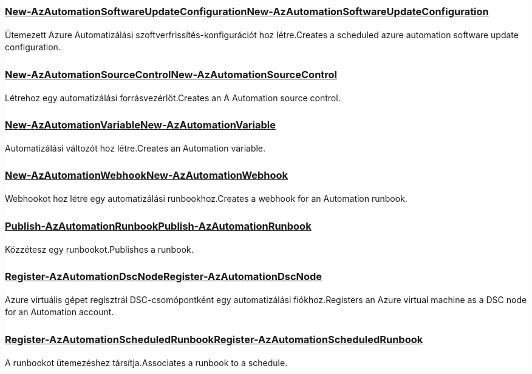### [<span data-ttu-id="4e556-193">New-AzAutomationSoftwareUpdateConfiguration</span><span class="sxs-lookup"><span data-stu-id="4e556-193">New-AzAutomationSoftwareUpdateConfiguration</span></span>](New-AzAutomationSoftwareUpdateConfiguration.md)
<span data-ttu-id="4e556-194">Ütemezett Azure Automatizálási szoftverfrissítés-konfigurációt hoz létre.</span><span class="sxs-lookup"><span data-stu-id="4e556-194">Creates a scheduled azure automation software update configuration.</span></span>

### [<span data-ttu-id="4e556-195">New-AzAutomationSourceControl</span><span class="sxs-lookup"><span data-stu-id="4e556-195">New-AzAutomationSourceControl</span></span>](New-AzAutomationSourceControl.md)
<span data-ttu-id="4e556-196">Létrehoz egy automatizálási forrásvezérlőt.</span><span class="sxs-lookup"><span data-stu-id="4e556-196">Creates an A Automation source control.</span></span>

### [<span data-ttu-id="4e556-197">New-AzAutomationVariable</span><span class="sxs-lookup"><span data-stu-id="4e556-197">New-AzAutomationVariable</span></span>](New-AzAutomationVariable.md)
<span data-ttu-id="4e556-198">Automatizálási változót hoz létre.</span><span class="sxs-lookup"><span data-stu-id="4e556-198">Creates an Automation variable.</span></span>

### [<span data-ttu-id="4e556-199">New-AzAutomationWebhook</span><span class="sxs-lookup"><span data-stu-id="4e556-199">New-AzAutomationWebhook</span></span>](New-AzAutomationWebhook.md)
<span data-ttu-id="4e556-200">Webhookot hoz létre egy automatizálási runbookhoz.</span><span class="sxs-lookup"><span data-stu-id="4e556-200">Creates a webhook for an Automation runbook.</span></span>

### [<span data-ttu-id="4e556-201">Publish-AzAutomationRunbook</span><span class="sxs-lookup"><span data-stu-id="4e556-201">Publish-AzAutomationRunbook</span></span>](Publish-AzAutomationRunbook.md)
<span data-ttu-id="4e556-202">Közzétesz egy runbookot.</span><span class="sxs-lookup"><span data-stu-id="4e556-202">Publishes a runbook.</span></span>

### [<span data-ttu-id="4e556-203">Register-AzAutomationDscNode</span><span class="sxs-lookup"><span data-stu-id="4e556-203">Register-AzAutomationDscNode</span></span>](Register-AzAutomationDscNode.md)
<span data-ttu-id="4e556-204">Azure virtuális gépet regisztrál DSC-csomópontként egy automatizálási fiókhoz.</span><span class="sxs-lookup"><span data-stu-id="4e556-204">Registers an Azure virtual machine as a DSC node for an Automation account.</span></span>

### [<span data-ttu-id="4e556-205">Register-AzAutomationScheduledRunbook</span><span class="sxs-lookup"><span data-stu-id="4e556-205">Register-AzAutomationScheduledRunbook</span></span>](Register-AzAutomationScheduledRunbook.md)
<span data-ttu-id="4e556-206">A runbookot ütemezéshez társítja.</span><span class="sxs-lookup"><span data-stu-id="4e556-206">Associates a runbook to a schedule.</span></span>
